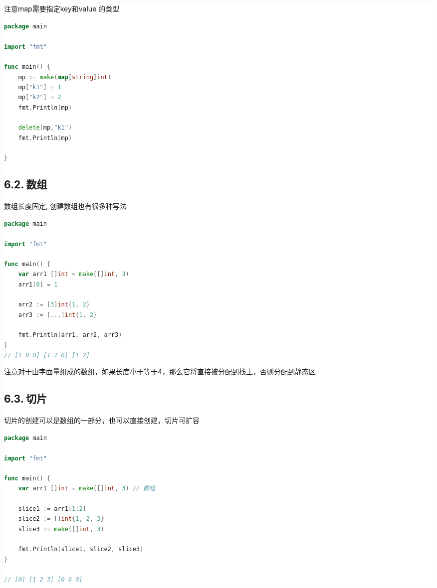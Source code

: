 注意map需要指定key和value 的类型

```go
package main

import "fmt"

func main() {
    mp := make(map[string]int)
    mp["k1"] = 1
    mp["k2"] = 2
    fmt.Println(mp)

    delete(mp,"k1")
    fmt.Println(mp)
    
}

```

## 6.2. 数组

数组长度固定, 创建数组也有很多种写法

```go
package main

import "fmt"

func main() {
    var arr1 []int = make([]int, 3)
    arr1[0] = 1

    arr2 := [3]int{1, 2}
    arr3 := [...]int{1, 2}

    fmt.Println(arr1, arr2, arr3)
}
// [1 0 0] [1 2 0] [1 2]

```

注意对于由字面量组成的数组，如果长度小于等于4，那么它将直接被分配到栈上，否则分配到静态区

## 6.3. 切片

切片的创建可以是数组的一部分，也可以直接创建，切片可扩容

```go
package main

import "fmt"

func main() {
    var arr1 []int = make([]int, 3) // 数组

    slice1 := arr1[1:2]
    slice2 := []int{1, 2, 3}
    slice3 := make([]int, 3)

    fmt.Println(slice1, slice2, slice3)
}

// [0] [1 2 3] [0 0 0]

```

